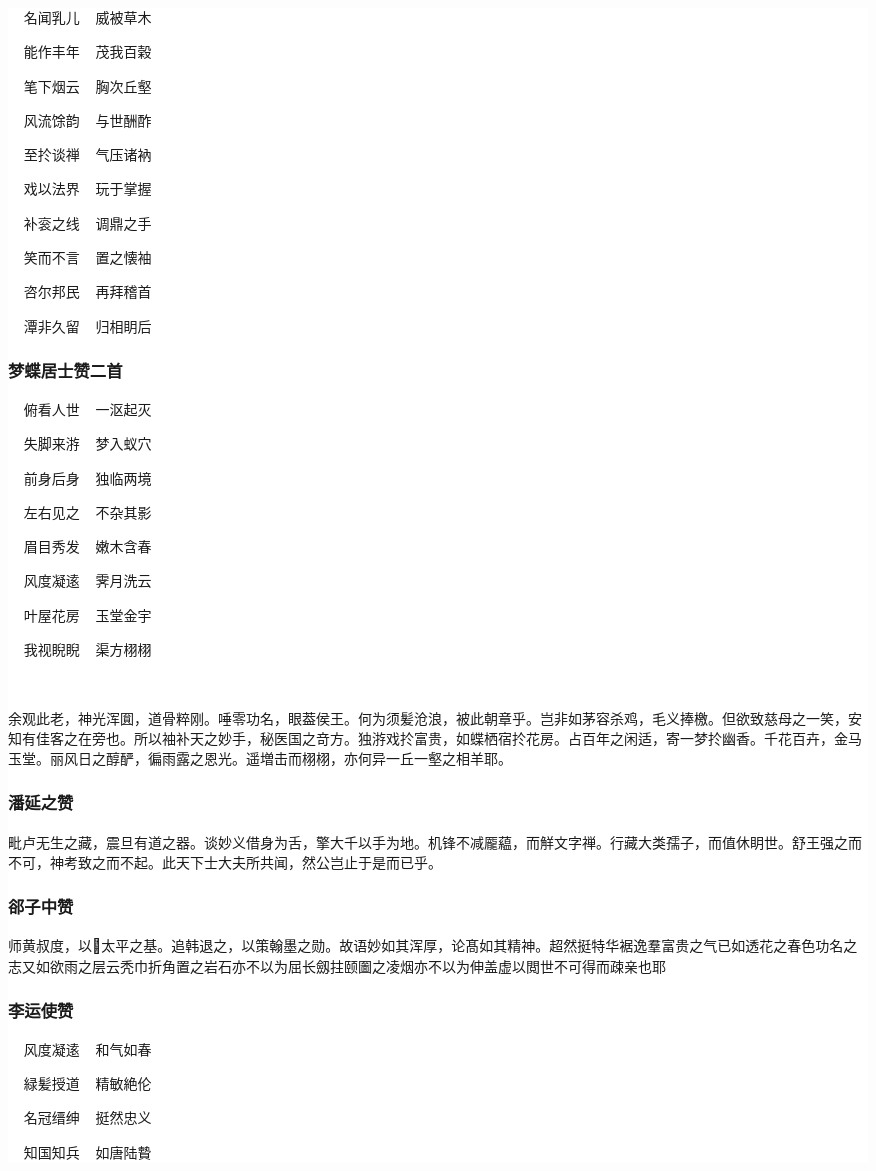 &nbsp;&nbsp;&nbsp;&nbsp;名闻乳儿&nbsp;&nbsp;&nbsp;&nbsp;威被草木

&nbsp;&nbsp;&nbsp;&nbsp;能作丰年&nbsp;&nbsp;&nbsp;&nbsp;茂我百榖

&nbsp;&nbsp;&nbsp;&nbsp;笔下烟云&nbsp;&nbsp;&nbsp;&nbsp;胸次丘壑

&nbsp;&nbsp;&nbsp;&nbsp;风流馀韵&nbsp;&nbsp;&nbsp;&nbsp;与世酬酢

&nbsp;&nbsp;&nbsp;&nbsp;至扵谈禅&nbsp;&nbsp;&nbsp;&nbsp;气压诸衲

&nbsp;&nbsp;&nbsp;&nbsp;戏以法界&nbsp;&nbsp;&nbsp;&nbsp;玩于掌握

&nbsp;&nbsp;&nbsp;&nbsp;补衮之线&nbsp;&nbsp;&nbsp;&nbsp;调鼎之手

&nbsp;&nbsp;&nbsp;&nbsp;笑而不言&nbsp;&nbsp;&nbsp;&nbsp;置之懐袖

&nbsp;&nbsp;&nbsp;&nbsp;咨尔邦民&nbsp;&nbsp;&nbsp;&nbsp;再拜稽首

&nbsp;&nbsp;&nbsp;&nbsp;潭非久留&nbsp;&nbsp;&nbsp;&nbsp;归相眀后

### 梦蝶居士赞二首

&nbsp;&nbsp;&nbsp;&nbsp;俯看人世&nbsp;&nbsp;&nbsp;&nbsp;一沤起灭

&nbsp;&nbsp;&nbsp;&nbsp;失脚来㳺&nbsp;&nbsp;&nbsp;&nbsp;梦入蚁穴

&nbsp;&nbsp;&nbsp;&nbsp;前身后身&nbsp;&nbsp;&nbsp;&nbsp;独临两境

&nbsp;&nbsp;&nbsp;&nbsp;左右见之&nbsp;&nbsp;&nbsp;&nbsp;不杂其影

&nbsp;&nbsp;&nbsp;&nbsp;眉目秀发&nbsp;&nbsp;&nbsp;&nbsp;嫩木含春

&nbsp;&nbsp;&nbsp;&nbsp;风度凝逺&nbsp;&nbsp;&nbsp;&nbsp;霁月洗云

&nbsp;&nbsp;&nbsp;&nbsp;叶屋花房&nbsp;&nbsp;&nbsp;&nbsp;玉堂金宇

&nbsp;&nbsp;&nbsp;&nbsp;我视睨睨&nbsp;&nbsp;&nbsp;&nbsp;渠方栩栩

<br>

余观此老，神光浑圎，道骨粹刚。唾零功名，眼葢侯王。何为须髪沧浪，被此朝章乎。岂非如茅容杀鸡，毛义捧檄。但欲致慈母之一笑，安知有佳客之在旁也。所以袖补天之妙手，秘医国之竒方。独㳺戏扵富贵，如蝶栖宿扵花房。占百年之闲适，寄一梦扵幽香。千花百卉，金马玉堂。丽风日之醇酽，徧雨露之恩光。遥増击而栩栩，亦何异一丘一壑之相羊耶。

### 潘延之赞

毗卢无生之藏，震旦有道之器。谈妙义借身为舌，擎大千以手为地。机锋不减龎藴，而觧文字禅。行藏大类孺子，而值休眀世。舒王强之而不可，神考致之而不起。此天下士大夫所共闻，然公岂止于是而已乎。

### 郤子中赞

师黄叔度，以𡎺太平之基。追韩退之，以策翰墨之勋。故语妙如其浑厚，论髙如其精神。超然挺特华裾逸羣富贵之气已如透花之春色功名之志又如欲雨之层云秃巾折角置之岩石亦不以为屈长劔拄颐圗之凌烟亦不以为伸盖虚以閲世不可得而疎亲也耶

### 李运使赞

&nbsp;&nbsp;&nbsp;&nbsp;风度凝逺&nbsp;&nbsp;&nbsp;&nbsp;和气如春

&nbsp;&nbsp;&nbsp;&nbsp;緑髪授道&nbsp;&nbsp;&nbsp;&nbsp;精敏絶伦

&nbsp;&nbsp;&nbsp;&nbsp;名冠缙绅&nbsp;&nbsp;&nbsp;&nbsp;挺然忠义

&nbsp;&nbsp;&nbsp;&nbsp;知国知兵&nbsp;&nbsp;&nbsp;&nbsp;如唐陆䞇
